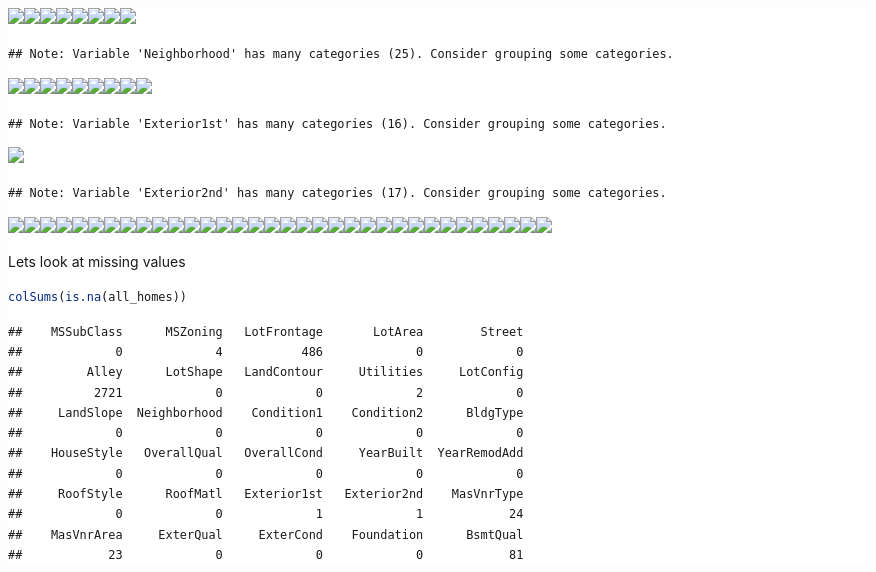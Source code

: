 ![](AmesHousing_files/figure-gfm/unnamed-chunk-9-1.png)![](AmesHousing_files/figure-gfm/unnamed-chunk-9-2.png)![](AmesHousing_files/figure-gfm/unnamed-chunk-9-3.png)![](AmesHousing_files/figure-gfm/unnamed-chunk-9-4.png)![](AmesHousing_files/figure-gfm/unnamed-chunk-9-5.png)![](AmesHousing_files/figure-gfm/unnamed-chunk-9-6.png)![](AmesHousing_files/figure-gfm/unnamed-chunk-9-7.png)![](AmesHousing_files/figure-gfm/unnamed-chunk-9-8.png)

    ## Note: Variable 'Neighborhood' has many categories (25). Consider grouping some categories.

![](AmesHousing_files/figure-gfm/unnamed-chunk-9-9.png)![](AmesHousing_files/figure-gfm/unnamed-chunk-9-10.png)![](AmesHousing_files/figure-gfm/unnamed-chunk-9-11.png)![](AmesHousing_files/figure-gfm/unnamed-chunk-9-12.png)![](AmesHousing_files/figure-gfm/unnamed-chunk-9-13.png)![](AmesHousing_files/figure-gfm/unnamed-chunk-9-14.png)![](AmesHousing_files/figure-gfm/unnamed-chunk-9-15.png)![](AmesHousing_files/figure-gfm/unnamed-chunk-9-16.png)![](AmesHousing_files/figure-gfm/unnamed-chunk-9-17.png)

    ## Note: Variable 'Exterior1st' has many categories (16). Consider grouping some categories.

![](AmesHousing_files/figure-gfm/unnamed-chunk-9-18.png)

    ## Note: Variable 'Exterior2nd' has many categories (17). Consider grouping some categories.

![](AmesHousing_files/figure-gfm/unnamed-chunk-9-19.png)![](AmesHousing_files/figure-gfm/unnamed-chunk-9-20.png)![](AmesHousing_files/figure-gfm/unnamed-chunk-9-21.png)![](AmesHousing_files/figure-gfm/unnamed-chunk-9-22.png)![](AmesHousing_files/figure-gfm/unnamed-chunk-9-23.png)![](AmesHousing_files/figure-gfm/unnamed-chunk-9-24.png)![](AmesHousing_files/figure-gfm/unnamed-chunk-9-25.png)![](AmesHousing_files/figure-gfm/unnamed-chunk-9-26.png)![](AmesHousing_files/figure-gfm/unnamed-chunk-9-27.png)![](AmesHousing_files/figure-gfm/unnamed-chunk-9-28.png)![](AmesHousing_files/figure-gfm/unnamed-chunk-9-29.png)![](AmesHousing_files/figure-gfm/unnamed-chunk-9-30.png)![](AmesHousing_files/figure-gfm/unnamed-chunk-9-31.png)![](AmesHousing_files/figure-gfm/unnamed-chunk-9-32.png)![](AmesHousing_files/figure-gfm/unnamed-chunk-9-33.png)![](AmesHousing_files/figure-gfm/unnamed-chunk-9-34.png)![](AmesHousing_files/figure-gfm/unnamed-chunk-9-35.png)![](AmesHousing_files/figure-gfm/unnamed-chunk-9-36.png)![](AmesHousing_files/figure-gfm/unnamed-chunk-9-37.png)![](AmesHousing_files/figure-gfm/unnamed-chunk-9-38.png)![](AmesHousing_files/figure-gfm/unnamed-chunk-9-39.png)![](AmesHousing_files/figure-gfm/unnamed-chunk-9-40.png)![](AmesHousing_files/figure-gfm/unnamed-chunk-9-41.png)![](AmesHousing_files/figure-gfm/unnamed-chunk-9-42.png)![](AmesHousing_files/figure-gfm/unnamed-chunk-9-43.png)![](AmesHousing_files/figure-gfm/unnamed-chunk-9-44.png)![](AmesHousing_files/figure-gfm/unnamed-chunk-9-45.png)![](AmesHousing_files/figure-gfm/unnamed-chunk-9-46.png)![](AmesHousing_files/figure-gfm/unnamed-chunk-9-47.png)![](AmesHousing_files/figure-gfm/unnamed-chunk-9-48.png)![](AmesHousing_files/figure-gfm/unnamed-chunk-9-49.png)![](AmesHousing_files/figure-gfm/unnamed-chunk-9-50.png)![](AmesHousing_files/figure-gfm/unnamed-chunk-9-51.png)![](AmesHousing_files/figure-gfm/unnamed-chunk-9-52.png)

Lets look at missing values

``` r
colSums(is.na(all_homes))
```

    ##    MSSubClass      MSZoning   LotFrontage       LotArea        Street 
    ##             0             4           486             0             0 
    ##         Alley      LotShape   LandContour     Utilities     LotConfig 
    ##          2721             0             0             2             0 
    ##     LandSlope  Neighborhood    Condition1    Condition2      BldgType 
    ##             0             0             0             0             0 
    ##    HouseStyle   OverallQual   OverallCond     YearBuilt  YearRemodAdd 
    ##             0             0             0             0             0 
    ##     RoofStyle      RoofMatl   Exterior1st   Exterior2nd    MasVnrType 
    ##             0             0             1             1            24 
    ##    MasVnrArea     ExterQual     ExterCond    Foundation      BsmtQual 
    ##            23             0             0             0            81 